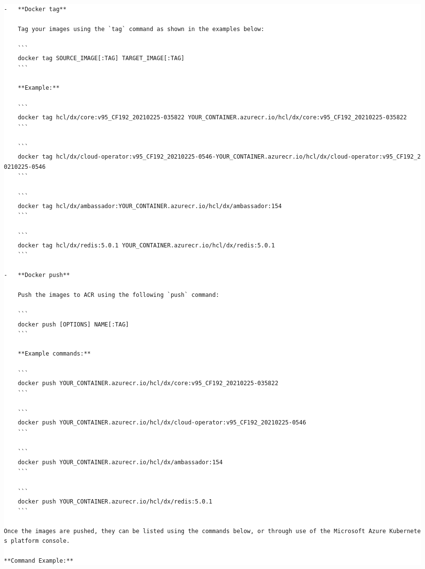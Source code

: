    -   **Docker tag**

        Tag your images using the `tag` command as shown in the examples below:

        ```
        docker tag SOURCE_IMAGE[:TAG] TARGET_IMAGE[:TAG]
        ```

        **Example:**

        ```
        docker tag hcl/dx/core:v95_CF192_20210225-035822 YOUR_CONTAINER.azurecr.io/hcl/dx/core:v95_CF192_20210225-035822
        ```

        ```
        docker tag hcl/dx/cloud-operator:v95_CF192_20210225-0546-YOUR_CONTAINER.azurecr.io/hcl/dx/cloud-operator:v95_CF192_20210225-0546
        ```

        ```
        docker tag hcl/dx/ambassador:YOUR_CONTAINER.azurecr.io/hcl/dx/ambassador:154
        ```

        ```
        docker tag hcl/dx/redis:5.0.1 YOUR_CONTAINER.azurecr.io/hcl/dx/redis:5.0.1
        ```

    -   **Docker push**

        Push the images to ACR using the following `push` command:

        ```
        docker push [OPTIONS] NAME[:TAG]
        ```

        **Example commands:**

        ```
        docker push YOUR_CONTAINER.azurecr.io/hcl/dx/core:v95_CF192_20210225-035822
        ```

        ```
        docker push YOUR_CONTAINER.azurecr.io/hcl/dx/cloud-operator:v95_CF192_20210225-0546
        ```

        ```
        docker push YOUR_CONTAINER.azurecr.io/hcl/dx/ambassador:154
        ```

        ```
        docker push YOUR_CONTAINER.azurecr.io/hcl/dx/redis:5.0.1
        ```

    Once the images are pushed, they can be listed using the commands below, or through use of the Microsoft Azure Kubernetes platform console.

    **Command Example:**
